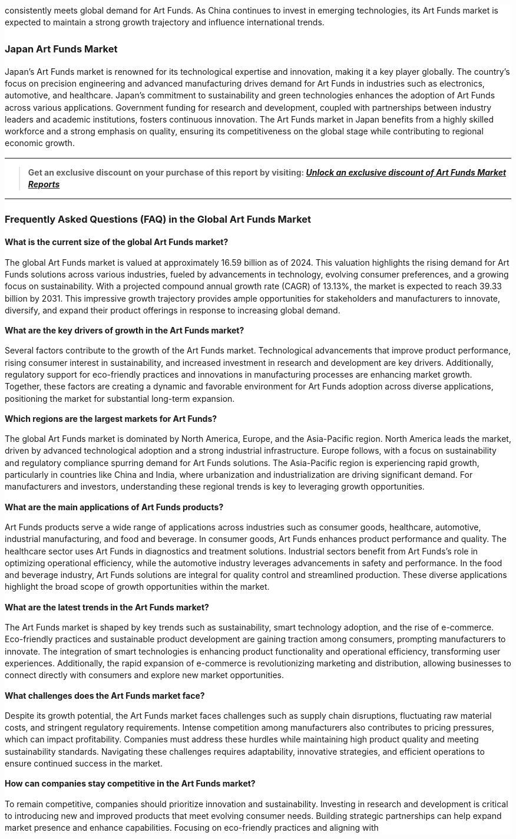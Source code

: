consistently meets global demand for Art Funds. As China continues to invest in emerging technologies, its Art Funds market is expected to maintain a strong growth trajectory and influence international trends.</p><h3>Japan Art Funds Market</h3><p>Japan&rsquo;s Art Funds market is renowned for its technological expertise and innovation, making it a key player globally. The country&rsquo;s focus on precision engineering and advanced manufacturing drives demand for Art Funds in industries such as electronics, automotive, and healthcare. Japan&rsquo;s commitment to sustainability and green technologies enhances the adoption of Art Funds across various applications. Government funding for research and development, coupled with partnerships between industry leaders and academic institutions, fosters continuous innovation. The Art Funds market in Japan benefits from a highly skilled workforce and a strong emphasis on quality, ensuring its competitiveness on the global stage while contributing to regional economic growth.</p><hr /><blockquote><p><strong>Get an exclusive discount on your purchase of this report by visiting: <em><a href="://marketresearchpulse.com/ask-for-discount/99176?utm_source=Github&amp;utm_medium=028">Unlock an exclusive discount of Art Funds Market Reports</a></em>&nbsp;</strong></p></blockquote><hr /><h3>Frequently Asked Questions (FAQ) in the Global Art Funds Market</h3><p><strong>What is the current size of the global Art Funds market?</strong></p><p>The global Art Funds market is valued at approximately 16.59 billion as of 2024. This valuation highlights the rising demand for Art Funds solutions across various industries, fueled by advancements in technology, evolving consumer preferences, and a growing focus on sustainability. With a projected compound annual growth rate (CAGR) of 13.13%, the market is expected to reach 39.33 billion by 2031. This impressive growth trajectory provides ample opportunities for stakeholders and manufacturers to innovate, diversify, and expand their product offerings in response to increasing global demand.</p><p><strong>What are the key drivers of growth in the Art Funds market?</strong></p><p>Several factors contribute to the growth of the Art Funds market. Technological advancements that improve product performance, rising consumer interest in sustainability, and increased investment in research and development are key drivers. Additionally, regulatory support for eco-friendly practices and innovations in manufacturing processes are enhancing market growth. Together, these factors are creating a dynamic and favorable environment for Art Funds adoption across diverse applications, positioning the market for substantial long-term expansion.</p><p><strong>Which regions are the largest markets for Art Funds?</strong></p><p>The global Art Funds market is dominated by North America, Europe, and the Asia-Pacific region. North America leads the market, driven by advanced technological adoption and a strong industrial infrastructure. Europe follows, with a focus on sustainability and regulatory compliance spurring demand for Art Funds solutions. The Asia-Pacific region is experiencing rapid growth, particularly in countries like China and India, where urbanization and industrialization are driving significant demand. For manufacturers and investors, understanding these regional trends is key to leveraging growth opportunities.</p><p><strong>What are the main applications of Art Funds products?</strong></p><p>Art Funds products serve a wide range of applications across industries such as consumer goods, healthcare, automotive, industrial manufacturing, and food and beverage. In consumer goods, Art Funds enhances product performance and quality. The healthcare sector uses Art Funds in diagnostics and treatment solutions. Industrial sectors benefit from Art Funds&rsquo;s role in optimizing operational efficiency, while the automotive industry leverages advancements in safety and performance. In the food and beverage industry, Art Funds solutions are integral for quality control and streamlined production. These diverse applications highlight the broad scope of growth opportunities within the market.</p><p><strong>What are the latest trends in the Art Funds market?</strong></p><p>The Art Funds market is shaped by key trends such as sustainability, smart technology adoption, and the rise of e-commerce. Eco-friendly practices and sustainable product development are gaining traction among consumers, prompting manufacturers to innovate. The integration of smart technologies is enhancing product functionality and operational efficiency, transforming user experiences. Additionally, the rapid expansion of e-commerce is revolutionizing marketing and distribution, allowing businesses to connect directly with consumers and explore new market opportunities.</p><p><strong>What challenges does the Art Funds market face?</strong></p><p>Despite its growth potential, the Art Funds market faces challenges such as supply chain disruptions, fluctuating raw material costs, and stringent regulatory requirements. Intense competition among manufacturers also contributes to pricing pressures, which can impact profitability. Companies must address these hurdles while maintaining high product quality and meeting sustainability standards. Navigating these challenges requires adaptability, innovative strategies, and efficient operations to ensure continued success in the market.</p><p><strong>How can companies stay competitive in the Art Funds market?</strong></p><p>To remain competitive, companies should prioritize innovation and sustainability. Investing in research and development is critical to introducing new and improved products that meet evolving consumer needs. Building strategic partnerships can help expand market presence and enhance capabilities. Focusing on eco-friendly practices and aligning with